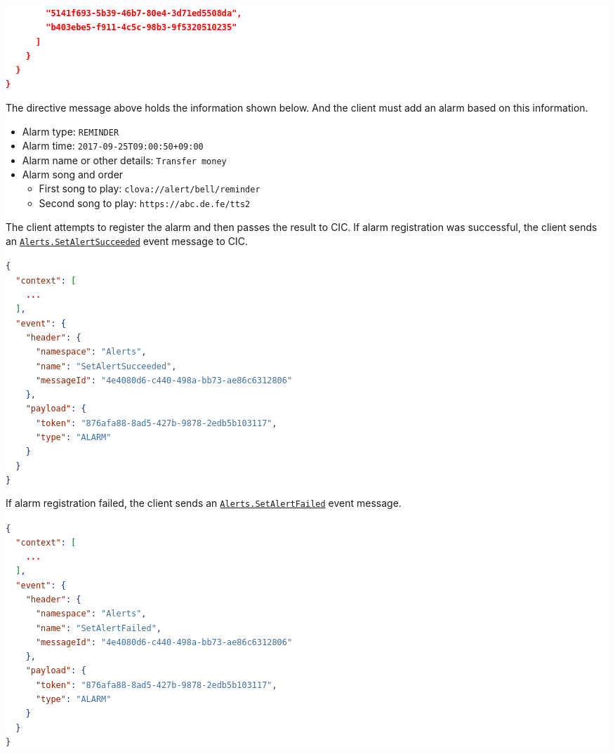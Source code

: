 ```json
        "5141f693-5b39-46b7-80e4-3d71ed5508da",
        "b403ebe5-f911-4c5c-98b3-9f5320510235"
      ]
    }
  }
}
```

The directive message above holds the information shown below. And the client must add an alarm based on this information.
* Alarm type: `REMINDER`
* Alarm time: `2017-09-25T09:00:50+09:00`
* Alarm name or other details: `Transfer money`
* Alarm song and order
  * First song to play: `clova://alert/bell/reminder`
  * Second song to play: `https://abc.de.fe/tts2`

The client attempts to register the alarm and then passes the result to CIC. If alarm registration was successful, the client sends an [`Alerts.SetAlertSucceeded`](/Develop/References/MessageInterfaces/Alerts.md#SetAlertSucceeded) event message to CIC.

```json
{
  "context": [
    ...
  ],
  "event": {
    "header": {
      "namespace": "Alerts",
      "name": "SetAlertSucceeded",
      "messageId": "4e4080d6-c440-498a-bb73-ae86c6312806"
    },
    "payload": {
      "token": "876afa88-8ad5-427b-9878-2edb5b103117",
      "type": "ALARM"
    }
  }
}
```

If alarm registration failed, the client sends an [`Alerts.SetAlertFailed`](/Develop/References/MessageInterfaces/Alerts.md#SetAlertFailed) event message.

```json
{
  "context": [
    ...
  ],
  "event": {
    "header": {
      "namespace": "Alerts",
      "name": "SetAlertFailed",
      "messageId": "4e4080d6-c440-498a-bb73-ae86c6312806"
    },
    "payload": {
      "token": "876afa88-8ad5-427b-9878-2edb5b103117",
      "type": "ALARM"
    }
  }
}
```
